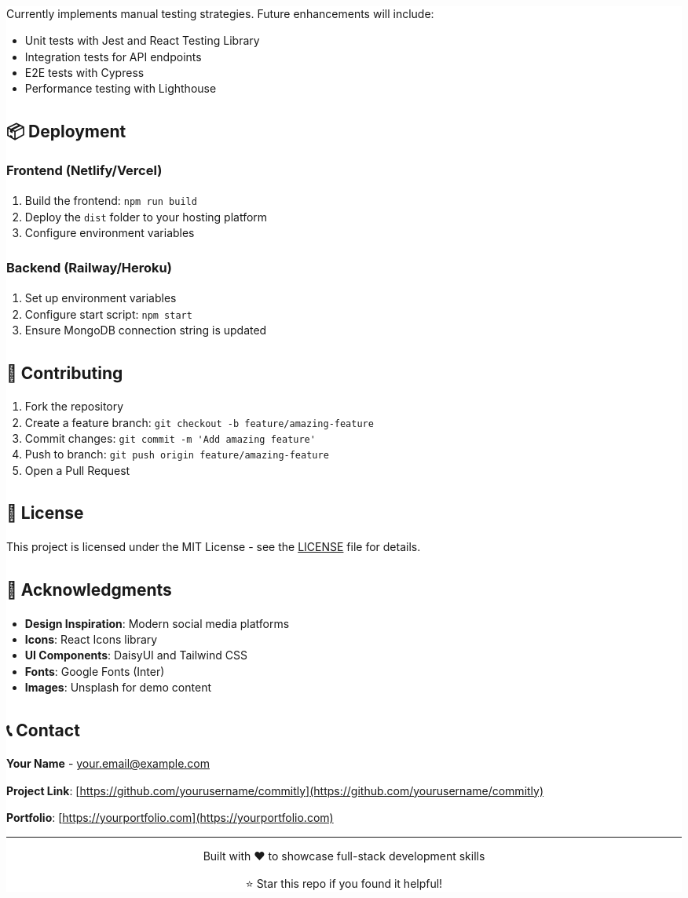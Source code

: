 Currently implements manual testing strategies. Future enhancements will include:
- Unit tests with Jest and React Testing Library
- Integration tests for API endpoints
- E2E tests with Cypress
- Performance testing with Lighthouse

## 📦 Deployment

### Frontend (Netlify/Vercel)
1. Build the frontend: `npm run build`
2. Deploy the `dist` folder to your hosting platform
3. Configure environment variables

### Backend (Railway/Heroku)
1. Set up environment variables
2. Configure start script: `npm start`
3. Ensure MongoDB connection string is updated

## 🤝 Contributing

1. Fork the repository
2. Create a feature branch: `git checkout -b feature/amazing-feature`
3. Commit changes: `git commit -m 'Add amazing feature'`
4. Push to branch: `git push origin feature/amazing-feature`
5. Open a Pull Request

## 📄 License

This project is licensed under the MIT License - see the [LICENSE](LICENSE) file for details.

## 🙏 Acknowledgments

- **Design Inspiration**: Modern social media platforms
- **Icons**: React Icons library
- **UI Components**: DaisyUI and Tailwind CSS
- **Fonts**: Google Fonts (Inter)
- **Images**: Unsplash for demo content

## 📞 Contact

**Your Name** - [your.email@example.com](mailto:your.email@example.com)

**Project Link**: [https://github.com/yourusername/commitly](https://github.com/yourusername/commitly)

**Portfolio**: [https://yourportfolio.com](https://yourportfolio.com)

---

<div align="center">
  <p>Built with ❤️ to showcase full-stack development skills</p>
  <p>⭐ Star this repo if you found it helpful!</p>
</div>
